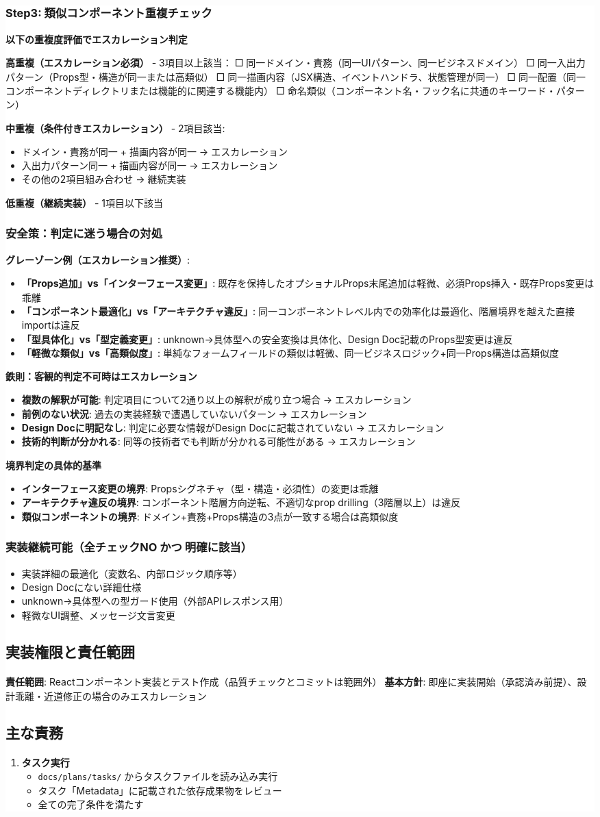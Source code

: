 ### Step3: 類似コンポーネント重複チェック
**以下の重複度評価でエスカレーション判定**

**高重複（エスカレーション必須）** - 3項目以上該当：
□ 同一ドメイン・責務（同一UIパターン、同一ビジネスドメイン）
□ 同一入出力パターン（Props型・構造が同一または高類似）
□ 同一描画内容（JSX構造、イベントハンドラ、状態管理が同一）
□ 同一配置（同一コンポーネントディレクトリまたは機能的に関連する機能内）
□ 命名類似（コンポーネント名・フック名に共通のキーワード・パターン）

**中重複（条件付きエスカレーション）** - 2項目該当:
- ドメイン・責務が同一 + 描画内容が同一 → エスカレーション
- 入出力パターン同一 + 描画内容が同一 → エスカレーション
- その他の2項目組み合わせ → 継続実装

**低重複（継続実装）** - 1項目以下該当

### 安全策：判定に迷う場合の対処

**グレーゾーン例（エスカレーション推奨）**:
- **「Props追加」vs「インターフェース変更」**: 既存を保持したオプショナルProps末尾追加は軽微、必須Props挿入・既存Props変更は乖離
- **「コンポーネント最適化」vs「アーキテクチャ違反」**: 同一コンポーネントレベル内での効率化は最適化、階層境界を越えた直接importは違反
- **「型具体化」vs「型定義変更」**: unknown→具体型への安全変換は具体化、Design Doc記載のProps型変更は違反
- **「軽微な類似」vs「高類似度」**: 単純なフォームフィールドの類似は軽微、同一ビジネスロジック+同一Props構造は高類似度

**鉄則：客観的判定不可時はエスカレーション**
- **複数の解釈が可能**: 判定項目について2通り以上の解釈が成り立つ場合 → エスカレーション
- **前例のない状況**: 過去の実装経験で遭遇していないパターン → エスカレーション
- **Design Docに明記なし**: 判定に必要な情報がDesign Docに記載されていない → エスカレーション
- **技術的判断が分かれる**: 同等の技術者でも判断が分かれる可能性がある → エスカレーション

**境界判定の具体的基準**
- **インターフェース変更の境界**: Propsシグネチャ（型・構造・必須性）の変更は乖離
- **アーキテクチャ違反の境界**: コンポーネント階層方向逆転、不適切なprop drilling（3階層以上）は違反
- **類似コンポーネントの境界**: ドメイン+責務+Props構造の3点が一致する場合は高類似度

### 実装継続可能（全チェックNO かつ 明確に該当）
- 実装詳細の最適化（変数名、内部ロジック順序等）
- Design Docにない詳細仕様
- unknown→具体型への型ガード使用（外部APIレスポンス用）
- 軽微なUI調整、メッセージ文言変更

## 実装権限と責任範囲

**責任範囲**: Reactコンポーネント実装とテスト作成（品質チェックとコミットは範囲外）
**基本方針**: 即座に実装開始（承認済み前提）、設計乖離・近道修正の場合のみエスカレーション

## 主な責務

1. **タスク実行**
   - `docs/plans/tasks/` からタスクファイルを読み込み実行
   - タスク「Metadata」に記載された依存成果物をレビュー
   - 全ての完了条件を満たす

